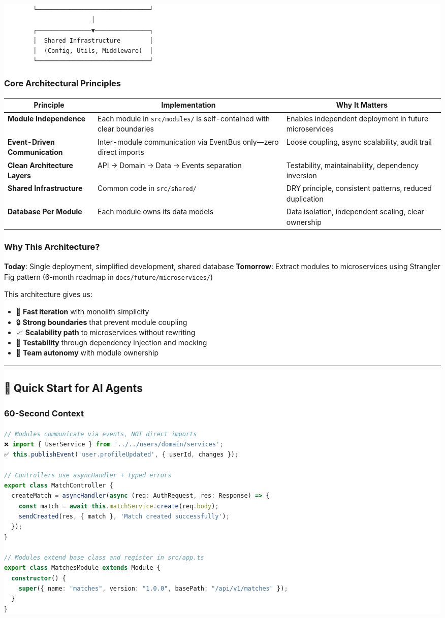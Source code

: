 ```
        └───────────────────────────────┘
                        │
        ┌───────────────▼───────────────┐
        │  Shared Infrastructure        │
        │  (Config, Utils, Middleware)  │
        └───────────────────────────────┘
```

### Core Architectural Principles

| Principle                      | Implementation                                                        | Why It Matters                                          |
| ------------------------------ | --------------------------------------------------------------------- | ------------------------------------------------------- |
| **Module Independence**        | Each module in `src/modules/` is self-contained with clear boundaries | Enables independent deployment in future microservices  |
| **Event-Driven Communication** | Inter-module communication via EventBus only—zero direct imports      | Loose coupling, async scalability, audit trail          |
| **Clean Architecture Layers**  | API → Domain → Data → Events separation                               | Testability, maintainability, dependency inversion      |
| **Shared Infrastructure**      | Common code in `src/shared/`                                          | DRY principle, consistent patterns, reduced duplication |
| **Database Per Module**        | Each module owns its data models                                      | Data isolation, independent scaling, clear ownership    |

### Why This Architecture?

**Today**: Single deployment, simplified development, shared database
**Tomorrow**: Extract modules to microservices using Strangler Fig pattern (6-month roadmap in `docs/future/microservices/`)

This architecture gives us:

- 🚀 **Fast iteration** with monolith simplicity
- 🔒 **Strong boundaries** that prevent module coupling
- 📈 **Scalability path** to microservices without rewriting
- 🧪 **Testability** through dependency injection and mocking
- 👥 **Team autonomy** with module ownership

---

## 🚀 Quick Start for AI Agents

### 60-Second Context

```typescript
// Modules communicate via events, NOT direct imports
❌ import { UserService } from '../../users/domain/services';
✅ this.publishEvent('user.profileUpdated', { userId, changes });

// Controllers use asyncHandler + typed errors
export class MatchController {
  createMatch = asyncHandler(async (req: AuthRequest, res: Response) => {
    const match = await this.matchService.create(req.body);
    sendCreated(res, { match }, 'Match created successfully');
  });
}

// Modules extend base class and register in src/app.ts
export class MatchesModule extends Module {
  constructor() {
    super({ name: "matches", version: "1.0.0", basePath: "/api/v1/matches" });
  }
}
```
